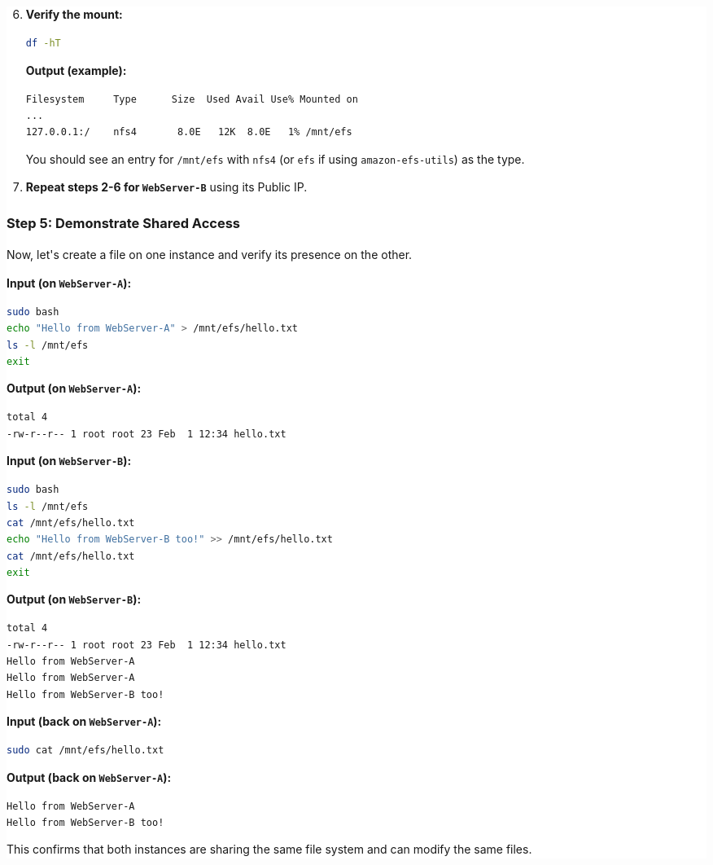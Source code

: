 6.  **Verify the mount:**
    ```bash
    df -hT
    ```
    **Output (example):**
    ```
    Filesystem     Type      Size  Used Avail Use% Mounted on
    ...
    127.0.0.1:/    nfs4       8.0E   12K  8.0E   1% /mnt/efs
    ```
    You should see an entry for `/mnt/efs` with `nfs4` (or `efs` if using `amazon-efs-utils`) as the type.

7.  **Repeat steps 2-6 for `WebServer-B`** using its Public IP.

### Step 5: Demonstrate Shared Access

Now, let's create a file on one instance and verify its presence on the other.

**Input (on `WebServer-A`):**
```bash
sudo bash
echo "Hello from WebServer-A" > /mnt/efs/hello.txt
ls -l /mnt/efs
exit
```
**Output (on `WebServer-A`):**
```
total 4
-rw-r--r-- 1 root root 23 Feb  1 12:34 hello.txt
```

**Input (on `WebServer-B`):**
```bash
sudo bash
ls -l /mnt/efs
cat /mnt/efs/hello.txt
echo "Hello from WebServer-B too!" >> /mnt/efs/hello.txt
cat /mnt/efs/hello.txt
exit
```
**Output (on `WebServer-B`):**
```
total 4
-rw-r--r-- 1 root root 23 Feb  1 12:34 hello.txt
Hello from WebServer-A
Hello from WebServer-A
Hello from WebServer-B too!
```

**Input (back on `WebServer-A`):**
```bash
sudo cat /mnt/efs/hello.txt
```
**Output (back on `WebServer-A`):**
```
Hello from WebServer-A
Hello from WebServer-B too!
```
This confirms that both instances are sharing the same file system and can modify the same files.
